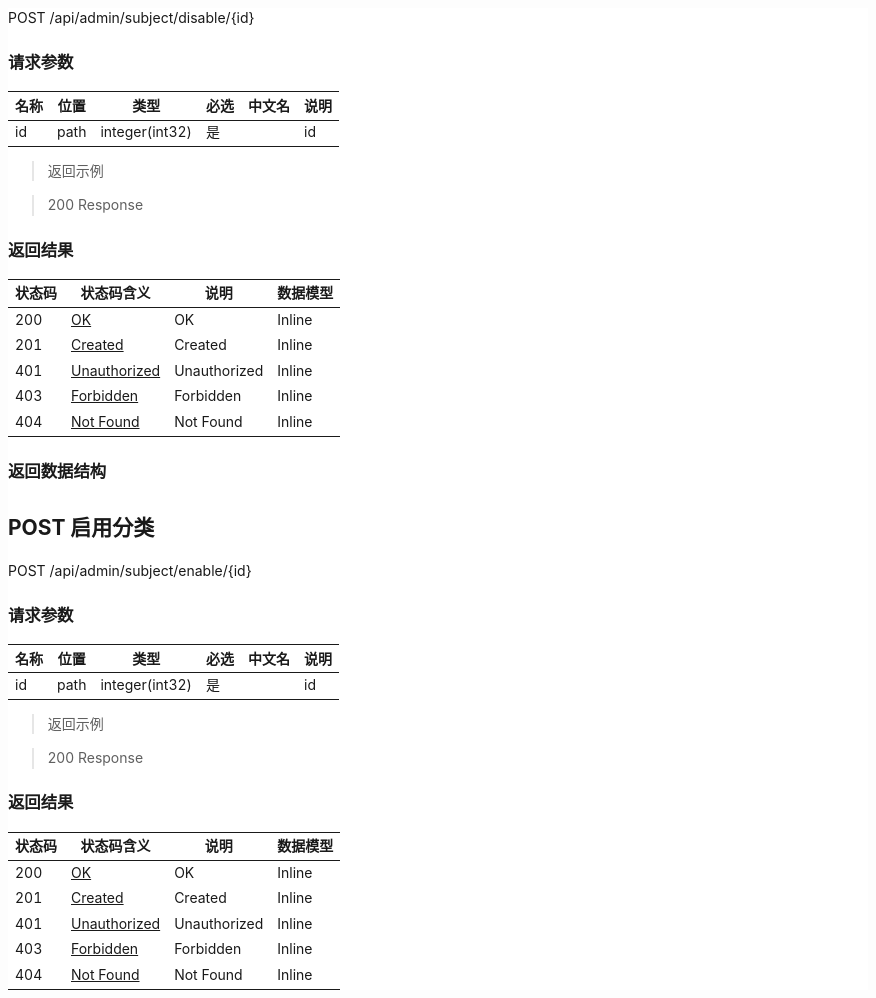 POST /api/admin/subject/disable/{id}

### 请求参数

|名称|位置|类型|必选|中文名|说明|
|---|---|---|---|---|---|
|id|path|integer(int32)| 是 ||id|

> 返回示例

> 200 Response

### 返回结果

|状态码|状态码含义|说明|数据模型|
|---|---|---|---|
|200|[OK](https://tools.ietf.org/html/rfc7231#section-6.3.1)|OK|Inline|
|201|[Created](https://tools.ietf.org/html/rfc7231#section-6.3.2)|Created|Inline|
|401|[Unauthorized](https://tools.ietf.org/html/rfc7235#section-3.1)|Unauthorized|Inline|
|403|[Forbidden](https://tools.ietf.org/html/rfc7231#section-6.5.3)|Forbidden|Inline|
|404|[Not Found](https://tools.ietf.org/html/rfc7231#section-6.5.4)|Not Found|Inline|

### 返回数据结构

<a id="opIdenableUsingPOST_2"></a>

## POST 启用分类

POST /api/admin/subject/enable/{id}

### 请求参数

|名称|位置|类型|必选|中文名|说明|
|---|---|---|---|---|---|
|id|path|integer(int32)| 是 ||id|

> 返回示例

> 200 Response

### 返回结果

|状态码|状态码含义|说明|数据模型|
|---|---|---|---|
|200|[OK](https://tools.ietf.org/html/rfc7231#section-6.3.1)|OK|Inline|
|201|[Created](https://tools.ietf.org/html/rfc7231#section-6.3.2)|Created|Inline|
|401|[Unauthorized](https://tools.ietf.org/html/rfc7235#section-3.1)|Unauthorized|Inline|
|403|[Forbidden](https://tools.ietf.org/html/rfc7231#section-6.5.3)|Forbidden|Inline|
|404|[Not Found](https://tools.ietf.org/html/rfc7231#section-6.5.4)|Not Found|Inline|
